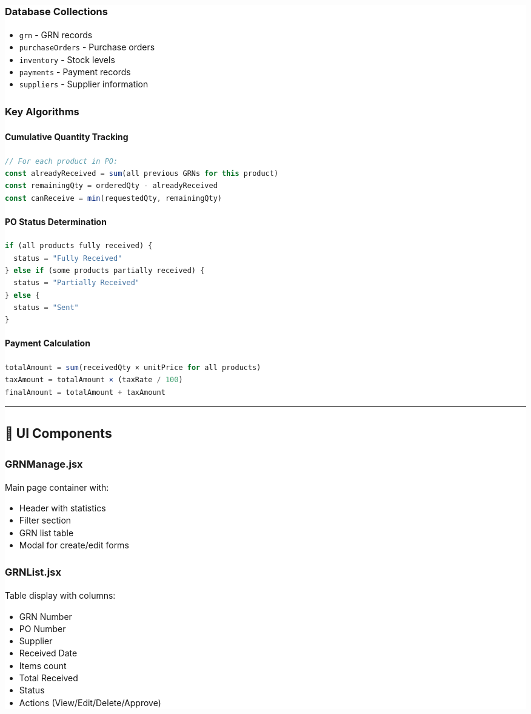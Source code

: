 ### **Database Collections**
- `grn` - GRN records
- `purchaseOrders` - Purchase orders
- `inventory` - Stock levels
- `payments` - Payment records
- `suppliers` - Supplier information

### **Key Algorithms**

#### **Cumulative Quantity Tracking**
```javascript
// For each product in PO:
const alreadyReceived = sum(all previous GRNs for this product)
const remainingQty = orderedQty - alreadyReceived
const canReceive = min(requestedQty, remainingQty)
```

#### **PO Status Determination**
```javascript
if (all products fully received) {
  status = "Fully Received"
} else if (some products partially received) {
  status = "Partially Received"
} else {
  status = "Sent"
}
```

#### **Payment Calculation**
```javascript
totalAmount = sum(receivedQty × unitPrice for all products)
taxAmount = totalAmount × (taxRate / 100)
finalAmount = totalAmount + taxAmount
```

---

## 🎨 UI Components

### **GRNManage.jsx**
Main page container with:
- Header with statistics
- Filter section
- GRN list table
- Modal for create/edit forms

### **GRNList.jsx**
Table display with columns:
- GRN Number
- PO Number
- Supplier
- Received Date
- Items count
- Total Received
- Status
- Actions (View/Edit/Delete/Approve)
